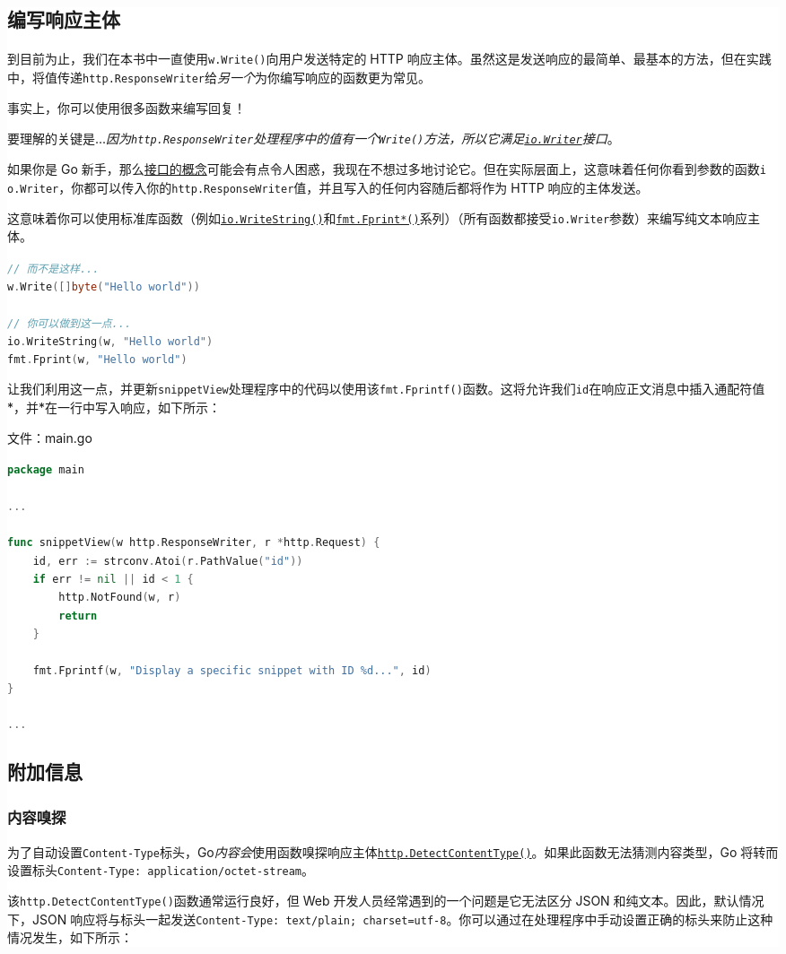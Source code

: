 ## 编写响应主体

到目前为止，我们在本书中一直使用`w.Write()`向用户发送特定的 HTTP 响应主体。虽然这是发送响应的最简单、最基本的方法，但在实践中，将值传递`http.ResponseWriter`给*另一个*为你编写响应的函数更为常见。

事实上，你可以使用很多函数来编写回复！

要理解的关键是...*因为`http.ResponseWriter`处理程序中的值有一个`Write()`方法，所以它满足[`io.Writer`](https://pkg.go.dev/io#Writer)接口*。

如果你是 Go 新手，那么[接口的概念](https://www.alexedwards.net/blog/interfaces-explained)可能会有点令人困惑，我现在不想过多地讨论它。但在实际层面上，这意味着任何你看到参数的函数`io.Writer`，你都可以传入你的`http.ResponseWriter`值，并且写入的任何内容随后都将作为 HTTP 响应的主体发送。

这意味着你可以使用标准库函数（例如[`io.WriteString()`](https://pkg.go.dev/io#WriteString)和[`fmt.Fprint*()`](https://pkg.go.dev/fmt#Fprint)系列）（所有函数都接受`io.Writer`参数）来编写纯文本响应主体。

```go
// 而不是这样...
w.Write([]byte("Hello world"))

// 你可以做到这一点...
io.WriteString(w, "Hello world")
fmt.Fprint(w, "Hello world")
```

让我们利用这一点，并更新`snippetView`处理程序中的代码以使用该`fmt.Fprintf()`函数。这将允许我们`id`在响应正文消息中插入通配符值*，并*在一行中写入响应，如下所示：

文件：main.go

```go
package main

...

func snippetView(w http.ResponseWriter, r *http.Request) {
    id, err := strconv.Atoi(r.PathValue("id"))
    if err != nil || id < 1 {
        http.NotFound(w, r)
        return
    }

    fmt.Fprintf(w, "Display a specific snippet with ID %d...", id)
}

...
```

## 附加信息

### 内容嗅探

为了自动设置`Content-Type`标头，Go*内容会*使用函数嗅探响应主体[`http.DetectContentType()`](https://pkg.go.dev/net/http/#DetectContentType)。如果此函数无法猜测内容类型，Go 将转而设置标头`Content-Type: application/octet-stream`。

该`http.DetectContentType()`函数通常运行良好，但 Web 开发人员经常遇到的一个问题是它无法区分 JSON 和纯文本。因此，默认情况下，JSON 响应将与标头一起发送`Content-Type: text/plain; charset=utf-8`。你可以通过在处理程序中手动设置正确的标头来防止这种情况发生，如下所示：
